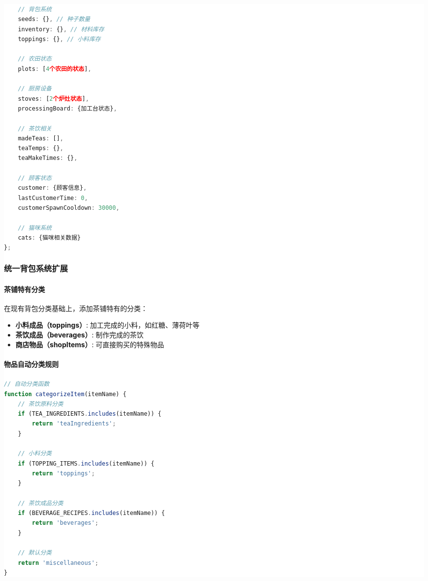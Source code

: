 ```javascript
    // 背包系统
    seeds: {}, // 种子数量
    inventory: {}, // 材料库存
    toppings: {}, // 小料库存
    
    // 农田状态
    plots: [4个农田的状态],
    
    // 厨房设备
    stoves: [2个炉灶状态],
    processingBoard: {加工台状态},
    
    // 茶饮相关
    madeTeas: [],
    teaTemps: {},
    teaMakeTimes: {},
    
    // 顾客状态
    customer: {顾客信息},
    lastCustomerTime: 0,
    customerSpawnCooldown: 30000,
    
    // 猫咪系统
    cats: {猫咪相关数据}
};
```

### **统一背包系统扩展**

#### **茶铺特有分类**
在现有背包分类基础上，添加茶铺特有的分类：

- **小料成品（toppings）**: 加工完成的小料，如红糖、薄荷叶等
- **茶饮成品（beverages）**: 制作完成的茶饮
- **商店物品（shopItems）**: 可直接购买的特殊物品

#### **物品自动分类规则**
```javascript
// 自动分类函数
function categorizeItem(itemName) {
    // 茶饮原料分类
    if (TEA_INGREDIENTS.includes(itemName)) {
        return 'teaIngredients';
    }
    
    // 小料分类  
    if (TOPPING_ITEMS.includes(itemName)) {
        return 'toppings';
    }
    
    // 茶饮成品分类
    if (BEVERAGE_RECIPES.includes(itemName)) {
        return 'beverages';
    }
    
    // 默认分类
    return 'miscellaneous';
}
```

